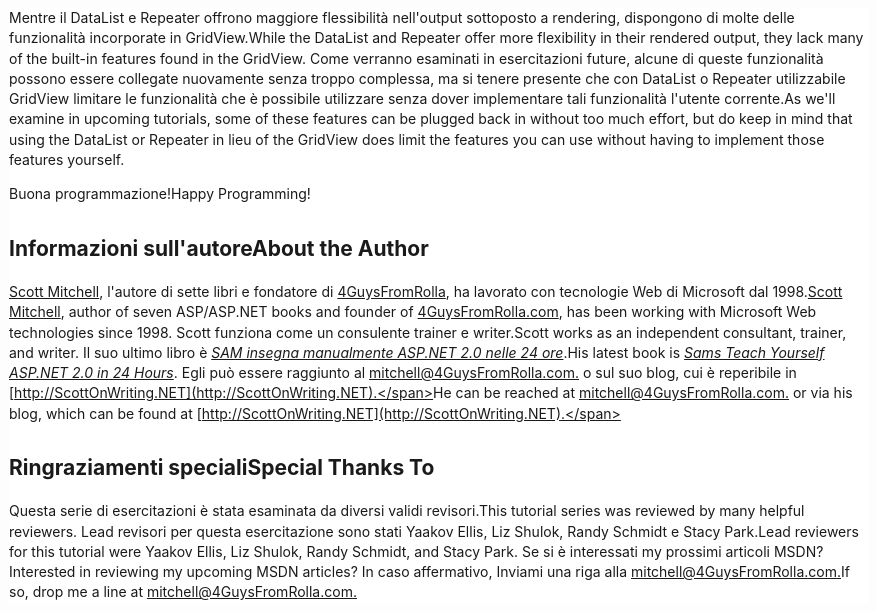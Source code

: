 <span data-ttu-id="d2012-287">Mentre il DataList e Repeater offrono maggiore flessibilità nell'output sottoposto a rendering, dispongono di molte delle funzionalità incorporate in GridView.</span><span class="sxs-lookup"><span data-stu-id="d2012-287">While the DataList and Repeater offer more flexibility in their rendered output, they lack many of the built-in features found in the GridView.</span></span> <span data-ttu-id="d2012-288">Come verranno esaminati in esercitazioni future, alcune di queste funzionalità possono essere collegate nuovamente senza troppo complessa, ma si tenere presente che con DataList o Repeater utilizzabile GridView limitare le funzionalità che è possibile utilizzare senza dover implementare tali funzionalità l'utente corrente.</span><span class="sxs-lookup"><span data-stu-id="d2012-288">As we'll examine in upcoming tutorials, some of these features can be plugged back in without too much effort, but do keep in mind that using the DataList or Repeater in lieu of the GridView does limit the features you can use without having to implement those features yourself.</span></span>

<span data-ttu-id="d2012-289">Buona programmazione!</span><span class="sxs-lookup"><span data-stu-id="d2012-289">Happy Programming!</span></span>

## <a name="about-the-author"></a><span data-ttu-id="d2012-290">Informazioni sull'autore</span><span class="sxs-lookup"><span data-stu-id="d2012-290">About the Author</span></span>

<span data-ttu-id="d2012-291">[Scott Mitchell](http://www.4guysfromrolla.com/ScottMitchell.shtml), l'autore di sette libri e fondatore di [4GuysFromRolla](http://www.4guysfromrolla.com), ha lavorato con tecnologie Web di Microsoft dal 1998.</span><span class="sxs-lookup"><span data-stu-id="d2012-291">[Scott Mitchell](http://www.4guysfromrolla.com/ScottMitchell.shtml), author of seven ASP/ASP.NET books and founder of [4GuysFromRolla.com](http://www.4guysfromrolla.com), has been working with Microsoft Web technologies since 1998.</span></span> <span data-ttu-id="d2012-292">Scott funziona come un consulente trainer e writer.</span><span class="sxs-lookup"><span data-stu-id="d2012-292">Scott works as an independent consultant, trainer, and writer.</span></span> <span data-ttu-id="d2012-293">Il suo ultimo libro è [ *SAM insegna manualmente ASP.NET 2.0 nelle 24 ore*](https://www.amazon.com/exec/obidos/ASIN/0672327384/4guysfromrollaco).</span><span class="sxs-lookup"><span data-stu-id="d2012-293">His latest book is [*Sams Teach Yourself ASP.NET 2.0 in 24 Hours*](https://www.amazon.com/exec/obidos/ASIN/0672327384/4guysfromrollaco).</span></span> <span data-ttu-id="d2012-294">Egli può essere raggiunto al [ mitchell@4GuysFromRolla.com.](mailto:mitchell@4GuysFromRolla.com) o sul suo blog, cui è reperibile in [http://ScottOnWriting.NET](http://ScottOnWriting.NET).</span><span class="sxs-lookup"><span data-stu-id="d2012-294">He can be reached at [mitchell@4GuysFromRolla.com.](mailto:mitchell@4GuysFromRolla.com) or via his blog, which can be found at [http://ScottOnWriting.NET](http://ScottOnWriting.NET).</span></span>

## <a name="special-thanks-to"></a><span data-ttu-id="d2012-295">Ringraziamenti speciali</span><span class="sxs-lookup"><span data-stu-id="d2012-295">Special Thanks To</span></span>

<span data-ttu-id="d2012-296">Questa serie di esercitazioni è stata esaminata da diversi validi revisori.</span><span class="sxs-lookup"><span data-stu-id="d2012-296">This tutorial series was reviewed by many helpful reviewers.</span></span> <span data-ttu-id="d2012-297">Lead revisori per questa esercitazione sono stati Yaakov Ellis, Liz Shulok, Randy Schmidt e Stacy Park.</span><span class="sxs-lookup"><span data-stu-id="d2012-297">Lead reviewers for this tutorial were Yaakov Ellis, Liz Shulok, Randy Schmidt, and Stacy Park.</span></span> <span data-ttu-id="d2012-298">Se si è interessati my prossimi articoli MSDN?</span><span class="sxs-lookup"><span data-stu-id="d2012-298">Interested in reviewing my upcoming MSDN articles?</span></span> <span data-ttu-id="d2012-299">In caso affermativo, Inviami una riga alla [ mitchell@4GuysFromRolla.com.](mailto:mitchell@4GuysFromRolla.com)</span><span class="sxs-lookup"><span data-stu-id="d2012-299">If so, drop me a line at [mitchell@4GuysFromRolla.com.](mailto:mitchell@4GuysFromRolla.com)</span></span>
